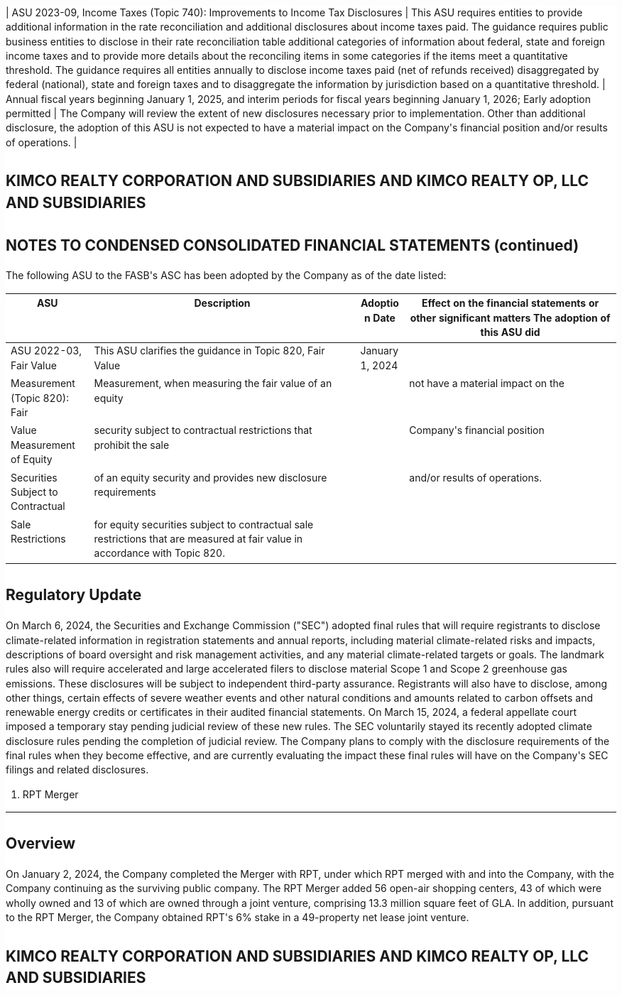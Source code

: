 | ASU 2023-09, Income Taxes (Topic 740): Improvements to Income Tax Disclosures | This ASU requires entities to provide additional information in the rate reconciliation and additional disclosures about income taxes paid. The guidance requires public business entities to disclose in their rate reconciliation table additional categories of information about federal, state and foreign income taxes and to provide more details about the reconciling items in some categories if the items meet a quantitative threshold. The guidance requires all entities annually to disclose income taxes paid (net of refunds received) disaggregated by federal (national), state and foreign taxes and to disaggregate the information by jurisdiction based on a quantitative threshold. | Annual fiscal years beginning January 1, 2025, and interim periods for fiscal years beginning January 1, 2026; Early adoption permitted | The Company will review the extent of new disclosures necessary prior to implementation. Other than additional disclosure, the adoption of this ASU is not expected to have a material impact on the Company's financial position and/or results of operations. |

KIMCO REALTY CORPORATION AND SUBSIDIARIES AND KIMCO REALTY OP, LLC AND SUBSIDIARIES
-----------------------------------------------------------------------------------

NOTES TO CONDENSED CONSOLIDATED FINANCIAL STATEMENTS (continued)
----------------------------------------------------------------

The following ASU to the FASB's ASC has been adopted by the Company as of the date listed:

| ASU | Description | Adoption Date | Effect on the financial statements or other significant matters The adoption of this ASU did |
| --- | --- | --- | --- |
| ASU 2022-03, Fair Value | This ASU clarifies the guidance in Topic 820, Fair Value | January 1, 2024 | |
| Measurement (Topic 820): Fair | Measurement, when measuring the fair value of an equity | | not have a material impact on the |
| Value Measurement of Equity | security subject to contractual restrictions that prohibit the sale | | Company's financial position |
| Securities Subject to Contractual | of an equity security and provides new disclosure requirements | | and/or results of operations. |
| Sale Restrictions | for equity securities subject to contractual sale restrictions that are measured at fair value in accordance with Topic 820. | | |

Regulatory Update
-----------------

On March 6, 2024, the Securities and Exchange Commission ("SEC") adopted final rules that will require registrants to disclose climate-related information in registration statements and annual reports, including material climate-related risks and impacts, descriptions of board oversight and risk management activities, and any material climate-related targets or goals. The landmark rules also will require accelerated and large accelerated filers to disclose material Scope 1 and Scope 2 greenhouse gas emissions. These disclosures will be subject to independent third-party assurance. Registrants will also have to disclose, among other things, certain effects of severe weather events and other natural conditions and amounts related to carbon offsets and renewable energy credits or certificates in their audited financial statements. On March 15, 2024, a federal appellate court imposed a temporary stay pending judicial review of these new rules. The SEC voluntarily stayed its recently adopted climate disclosure rules pending the completion of judicial review. The Company plans to comply with the disclosure requirements of the final rules when they become effective, and are currently evaluating the impact these final rules will have on the Company's SEC filings and related disclosures.

1. RPT Merger

---

Overview
--------

On January 2, 2024, the Company completed the Merger with RPT, under which RPT merged with and into the Company, with the Company continuing as the surviving public company. The RPT Merger added 56 open-air shopping centers, 43 of which were wholly owned and 13 of which are owned through a joint venture, comprising 13.3 million square feet of GLA. In addition, pursuant to the RPT Merger, the Company obtained RPT's 6% stake in a 49-property net lease joint venture.

KIMCO REALTY CORPORATION AND SUBSIDIARIES AND KIMCO REALTY OP, LLC AND SUBSIDIARIES
-----------------------------------------------------------------------------------
